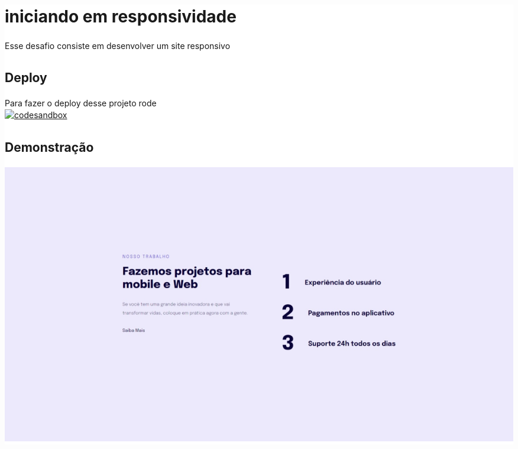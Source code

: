 # iniciando em responsividade
Esse desafio consiste em desenvolver um site responsivo 

## Deploy

Para fazer o deploy desse projeto rode <br>
[![codesandbox](https://img.shields.io/badge/Deploy-000?style=for-the-badge&logo=codesandbox&logoColor=white)](https://csb-p39dw3.netlify.app)

## Demonstração

<img src='design.png' alt="Tela de demostração" width="100%" height="100%"> <br>